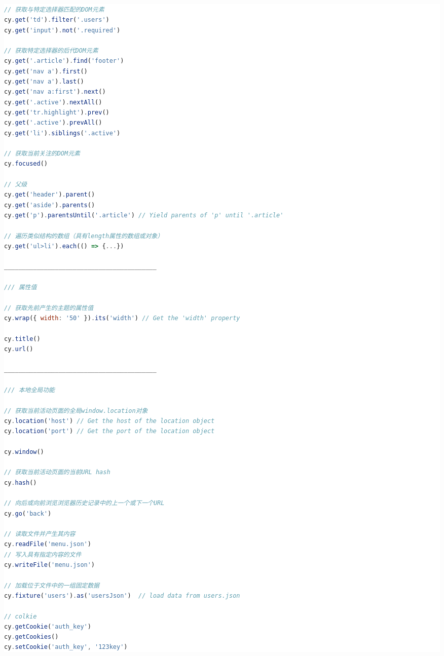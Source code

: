 ```js
// 获取与特定选择器匹配的DOM元素
cy.get('td').filter('.users')
cy.get('input').not('.required')

// 获取特定选择器的后代DOM元素
cy.get('.article').find('footer')
cy.get('nav a').first()  
cy.get('nav a').last()
cy.get('nav a:first').next()
cy.get('.active').nextAll()
cy.get('tr.highlight').prev()
cy.get('.active').prevAll()
cy.get('li').siblings('.active')

// 获取当前关注的DOM元素
cy.focused()

// 父级
cy.get('header').parent()
cy.get('aside').parents()
cy.get('p').parentsUntil('.article') // Yield parents of 'p' until '.article'

// 遍历类似结构的数组（具有length属性的数组或对象）
cy.get('ul>li').each(() => {...}) 

__________________________________________

/// 属性值

// 获取先前产生的主题的属性值
cy.wrap({ width: '50' }).its('width') // Get the 'width' property

cy.title() 
cy.url()  

__________________________________________

/// 本地全局功能

// 获取当前活动页面的全局window.location对象
cy.location('host') // Get the host of the location object
cy.location('port') // Get the port of the location object

cy.window()

// 获取当前活动页面的当前URL hash
cy.hash()

// 向后或向前浏览浏览器历史记录中的上一个或下一个URL
cy.go('back')

// 读取文件并产生其内容
cy.readFile('menu.json')
// 写入具有指定内容的文件
cy.writeFile('menu.json')

// 加载位于文件中的一组固定数据
cy.fixture('users').as('usersJson')  // load data from users.json

// colkie
cy.getCookie('auth_key')
cy.getCookies() 
cy.setCookie('auth_key', '123key')
```